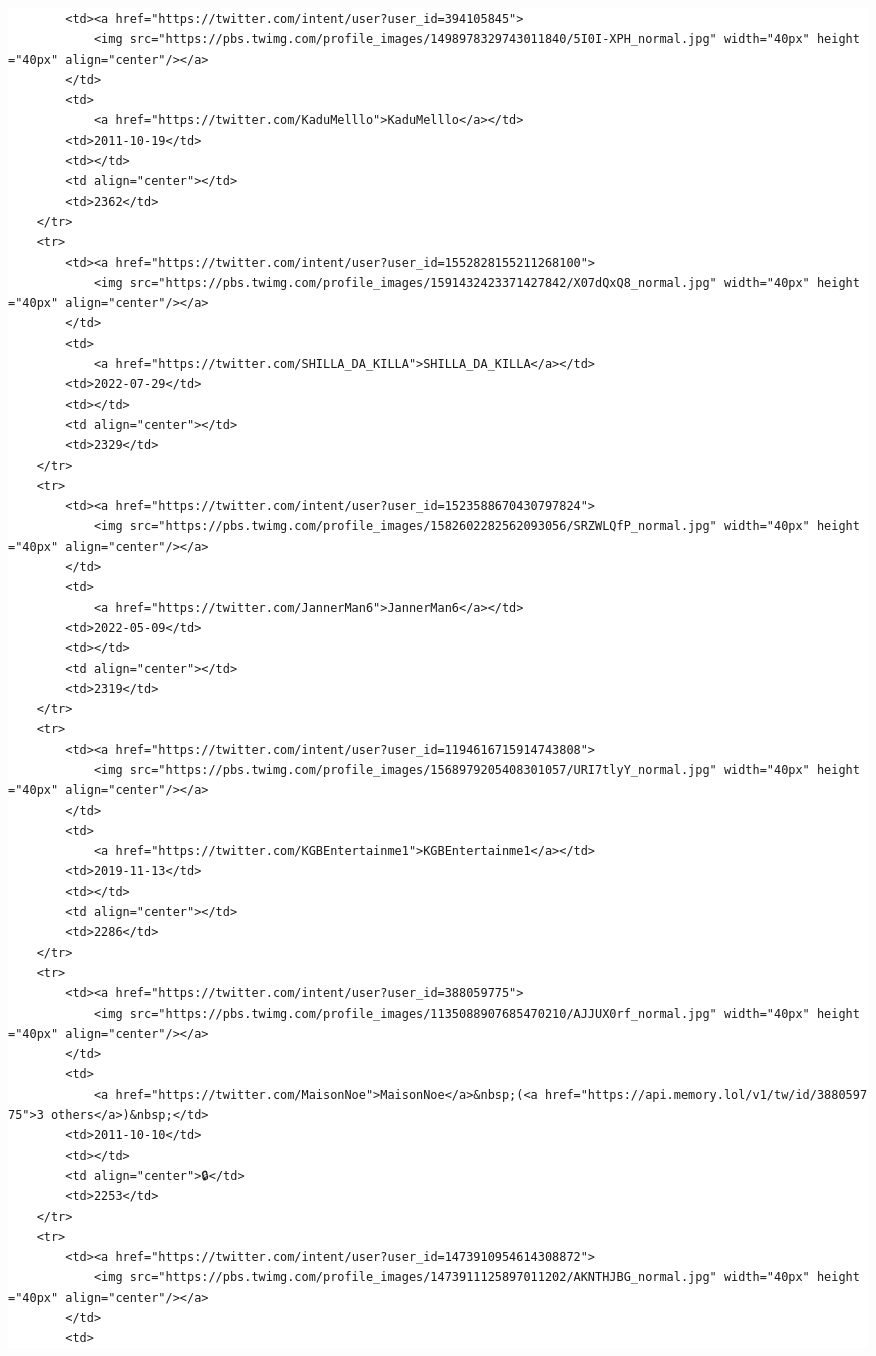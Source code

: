             <td><a href="https://twitter.com/intent/user?user_id=394105845">
                <img src="https://pbs.twimg.com/profile_images/1498978329743011840/5I0I-XPH_normal.jpg" width="40px" height="40px" align="center"/></a>
            </td>
            <td>
                <a href="https://twitter.com/KaduMelllo">KaduMelllo</a></td>
            <td>2011-10-19</td>
            <td></td>
            <td align="center"></td>
            <td>2362</td>
        </tr>
        <tr>
            <td><a href="https://twitter.com/intent/user?user_id=1552828155211268100">
                <img src="https://pbs.twimg.com/profile_images/1591432423371427842/X07dQxQ8_normal.jpg" width="40px" height="40px" align="center"/></a>
            </td>
            <td>
                <a href="https://twitter.com/SHILLA_DA_KILLA">SHILLA_DA_KILLA</a></td>
            <td>2022-07-29</td>
            <td></td>
            <td align="center"></td>
            <td>2329</td>
        </tr>
        <tr>
            <td><a href="https://twitter.com/intent/user?user_id=1523588670430797824">
                <img src="https://pbs.twimg.com/profile_images/1582602282562093056/SRZWLQfP_normal.jpg" width="40px" height="40px" align="center"/></a>
            </td>
            <td>
                <a href="https://twitter.com/JannerMan6">JannerMan6</a></td>
            <td>2022-05-09</td>
            <td></td>
            <td align="center"></td>
            <td>2319</td>
        </tr>
        <tr>
            <td><a href="https://twitter.com/intent/user?user_id=1194616715914743808">
                <img src="https://pbs.twimg.com/profile_images/1568979205408301057/URI7tlyY_normal.jpg" width="40px" height="40px" align="center"/></a>
            </td>
            <td>
                <a href="https://twitter.com/KGBEntertainme1">KGBEntertainme1</a></td>
            <td>2019-11-13</td>
            <td></td>
            <td align="center"></td>
            <td>2286</td>
        </tr>
        <tr>
            <td><a href="https://twitter.com/intent/user?user_id=388059775">
                <img src="https://pbs.twimg.com/profile_images/1135088907685470210/AJJUX0rf_normal.jpg" width="40px" height="40px" align="center"/></a>
            </td>
            <td>
                <a href="https://twitter.com/MaisonNoe">MaisonNoe</a>&nbsp;(<a href="https://api.memory.lol/v1/tw/id/388059775">3 others</a>)&nbsp;</td>
            <td>2011-10-10</td>
            <td></td>
            <td align="center">🔒</td>
            <td>2253</td>
        </tr>
        <tr>
            <td><a href="https://twitter.com/intent/user?user_id=1473910954614308872">
                <img src="https://pbs.twimg.com/profile_images/1473911125897011202/AKNTHJBG_normal.jpg" width="40px" height="40px" align="center"/></a>
            </td>
            <td>